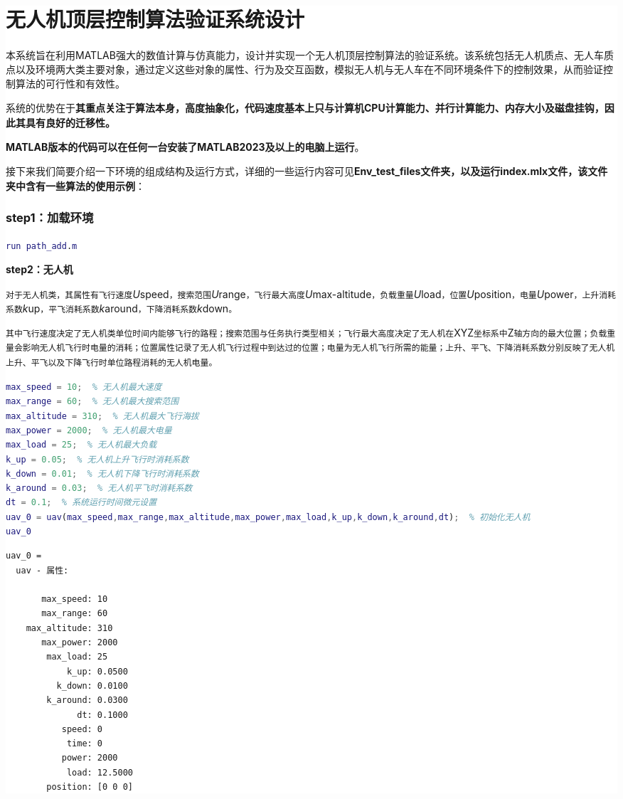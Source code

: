 # **无人机顶层控制算法验证系统设计**

本系统旨在利用MATLAB强大的数值计算与仿真能力，设计并实现一个无人机顶层控制算法的验证系统。该系统包括无人机质点、无人车质点以及环境两大类主要对象，通过定义这些对象的属性、行为及交互函数，模拟无人机与无人车在不同环境条件下的控制效果，从而验证控制算法的可行性和有效性。


系统的优势在于**其重点关注于算法本身，高度抽象化，代码速度基本上只与计算机CPU计算能力、并行计算能力、内存大小及磁盘挂钩，因此其具有良好的迁移性。**


**MATLAB版本的代码可以在任何一台安装了MATLAB2023及以上的电脑上运行**。


接下来我们简要介绍一下环境的组成结构及运行方式，详细的一些运行内容可见**Env\_test\_files文件夹，以及运行index.mlx文件，该文件夹中含有一些算法的使用示例**：

### step1：加载环境
```matlab
run path_add.m
```

**step2：无人机**


`对于无人机类，其属性有飞行速度`*U*speed`，搜索范围`*U*range`，飞行最大高度`*U*max\-altitude`，负载重量`*U*load`，位置`*U*position`，电量`*U*power`，上升消耗系数`*k*up`，平飞消耗系数`*k*around`，下降消耗系数`*k*down`。`


`其中飞行速度决定了无人机类单位时间内能够飞行的路程；搜索范围与任务执行类型相关；飞行最大高度决定了无人机在`XYZ`坐标系中`Z`轴方向的最大位置；负载重量会影响无人机飞行时电量的消耗；位置属性记录了无人机飞行过程中到达过的位置；电量为无人机飞行所需的能量；上升、平飞、下降消耗系数分别反映了无人机上升、平飞以及下降飞行时单位路程消耗的无人机电量。`

```matlab
max_speed = 10;  % 无人机最大速度
max_range = 60;  % 无人机最大搜索范围
max_altitude = 310;  % 无人机最大飞行海拔
max_power = 2000;  % 无人机最大电量
max_load = 25;  % 无人机最大负载
k_up = 0.05;  % 无人机上升飞行时消耗系数
k_down = 0.01;  % 无人机下降飞行时消耗系数
k_around = 0.03;  % 无人机平飞时消耗系数
dt = 0.1;  % 系统运行时间微元设置
uav_0 = uav(max_speed,max_range,max_altitude,max_power,max_load,k_up,k_down,k_around,dt);  % 初始化无人机
uav_0
```

```matlabTextOutput
uav_0 = 
  uav - 属性:

       max_speed: 10
       max_range: 60
    max_altitude: 310
       max_power: 2000
        max_load: 25
            k_up: 0.0500
          k_down: 0.0100
        k_around: 0.0300
              dt: 0.1000
           speed: 0
            time: 0
           power: 2000
            load: 12.5000
        position: [0 0 0]

```
